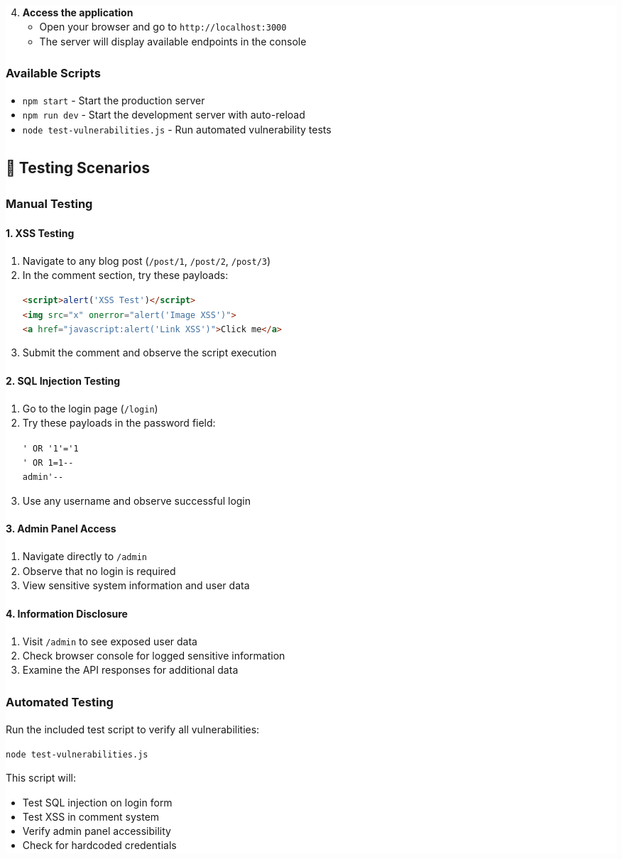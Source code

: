 4. **Access the application**
   - Open your browser and go to `http://localhost:3000`
   - The server will display available endpoints in the console

### Available Scripts
- `npm start` - Start the production server
- `npm run dev` - Start the development server with auto-reload
- `node test-vulnerabilities.js` - Run automated vulnerability tests

## 🧪 Testing Scenarios

### Manual Testing

#### 1. XSS Testing
1. Navigate to any blog post (`/post/1`, `/post/2`, `/post/3`)
2. In the comment section, try these payloads:
   ```html
   <script>alert('XSS Test')</script>
   <img src="x" onerror="alert('Image XSS')">
   <a href="javascript:alert('Link XSS')">Click me</a>
   ```
3. Submit the comment and observe the script execution

#### 2. SQL Injection Testing
1. Go to the login page (`/login`)
2. Try these payloads in the password field:
   ```
   ' OR '1'='1
   ' OR 1=1--
   admin'--
   ```
3. Use any username and observe successful login

#### 3. Admin Panel Access
1. Navigate directly to `/admin`
2. Observe that no login is required
3. View sensitive system information and user data

#### 4. Information Disclosure
1. Visit `/admin` to see exposed user data
2. Check browser console for logged sensitive information
3. Examine the API responses for additional data

### Automated Testing

Run the included test script to verify all vulnerabilities:
```bash
node test-vulnerabilities.js
```

This script will:
- Test SQL injection on login form
- Test XSS in comment system
- Verify admin panel accessibility
- Check for hardcoded credentials

